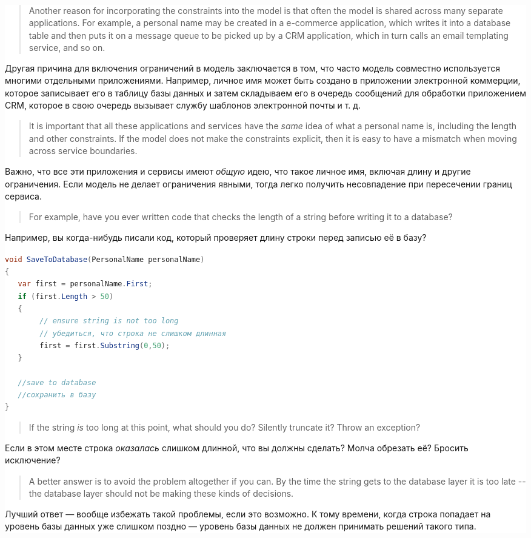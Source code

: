 > Another reason for incorporating the constraints into the model is that often the model is shared across many separate applications.
> For example, a personal name may be created in a e-commerce application, which writes it into a database table and then puts it on a message queue to be picked up by a CRM application, which in turn calls an email templating service, and so on.

Другая причина для включения ограничений в модель заключается в том, что часто модель совместно используется многими отдельными приложениями.
Например, личное имя может быть создано в приложении электронной коммерции, которое записывает его в таблицу базы данных и затем складываем его в очередь сообщений для обработки приложением CRM, которое в свою очередь вызывает службу шаблонов электронной почты и т. д.

> It is important that all these applications and services have the *same* idea of what a personal name is, including the length and other constraints.
> If the model does not make the constraints explicit, then it is easy to have a mismatch when moving across service boundaries.

Важно, что все эти приложения и сервисы имеют *общую* идею, что такое личное имя, включая длину и другие ограничения.
Если модель не делает ограничения явными, тогда легко получить несовпадение при пересечении границ сервиса.

> For example, have you ever written code that checks the length of a string before writing it to a database?

Например, вы когда-нибудь писали код, который проверяет длину строки перед записью её в базу?

```csharp
void SaveToDatabase(PersonalName personalName)
{
   var first = personalName.First;
   if (first.Length > 50)
   {
        // ensure string is not too long
        // убедиться, что строка не слишком длинная
        first = first.Substring(0,50);
   }

   //save to database
   //сохранить в базу
}
```

> If the string *is* too long at this point, what should you do?
> Silently truncate it?
> Throw an exception?

Если в этом месте строка *оказалась* слишком длинной, что вы должны сделать?
Молча обрезать её?
Бросить исключение?

> A better answer is to avoid the problem altogether if you can.
> By the time the string gets to the database layer it is too late -- the database layer should not be making these kinds of decisions.

Лучший ответ — вообще избежать такой проблемы, если это возможно.
К тому времени, когда строка попадает на уровень базы данных уже слишком поздно — уровень базы данных не должен принимать решений такого типа.
